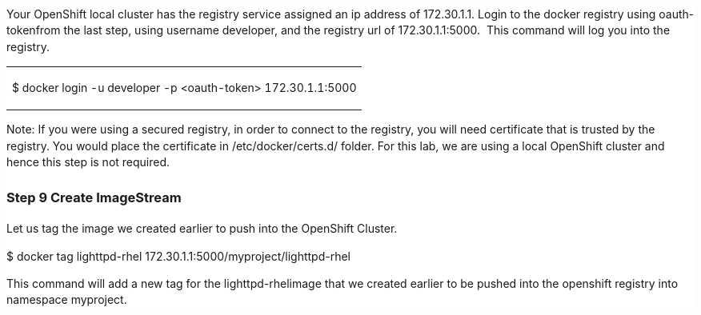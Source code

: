 <span class="c21 c17 c29"></span>

<span class="c17">Your OpenShift local cluster has the registry service assigned an ip address of</span> <span class="c5 c6">172.30.1.1</span><span class="c17">. Login to the docker registry using</span> <span class="c5 c6">oauth-token</span><span class="c17">from the last step, using username</span> <span class="c5 c6">developer</span><span class="c17">, and the registry url of</span> <span class="c5 c6">172.30.1.1:5000</span><span class="c21 c17 c29">.  This command will log you into the registry.</span>

<span class="c4"></span>

<a id="t.0aacf74263f3eb17fbef1399c42aa5716eaa25d7"></a><a id="t.21"></a>

<table class="c13">

<tbody>

<tr class="c23">

<td class="c26" colspan="1" rowspan="1">

<span class="c8">$ docker login</span> <span class="c2">-</span><span class="c8">u developer</span> <span class="c2">-</span><span class="c8">p</span> <span class="c2"><</span><span class="c8">oauth</span><span class="c2">-</span><span class="c8">token</span><span class="c2">></span><span class="c8"> </span><span class="c8 c12">172.30</span><span class="c2">.</span><span class="c8 c12">1.1</span><span class="c2">:</span><span class="c8 c12">5000</span>

</td>

</tr>

</tbody>

</table>

<span class="c5 c21 c6"></span>

<span class="c14 c53">Note</span><span class="c17">: If you were using a secured registry, in order to connect to the registry, you will need certificate that is trusted by the registry. You would place the certificate in</span> <span class="c5">/etc/docker/certs.d/<registry-url></span><span class="c21 c17 c29"> folder. For this lab, we are using a local OpenShift cluster and hence this step is not required.</span>

<span class="c21 c17 c29"></span>

### <span class="c20">Step 9 Create ImageStream</span>

<span>L</span><span class="c22 c21">et us tag the image we created earlier to push into the OpenShift Cluster.</span>

<span class="c22 c21"></span>

<span class="c5 c21 c6">$ docker tag lighttpd-rhel 172.30.1.1:5000/myproject/lighttpd-rhel</span>

<span>This command will add a new tag for the</span> <span class="c5 c6">lighttpd-rhel</span><span>image that we created earlier to be pushed into the openshift registry into namespace</span> <span class="c5 c6">myproject</span><span class="c22 c21">.</span>

<span class="c21 c22"></span>
